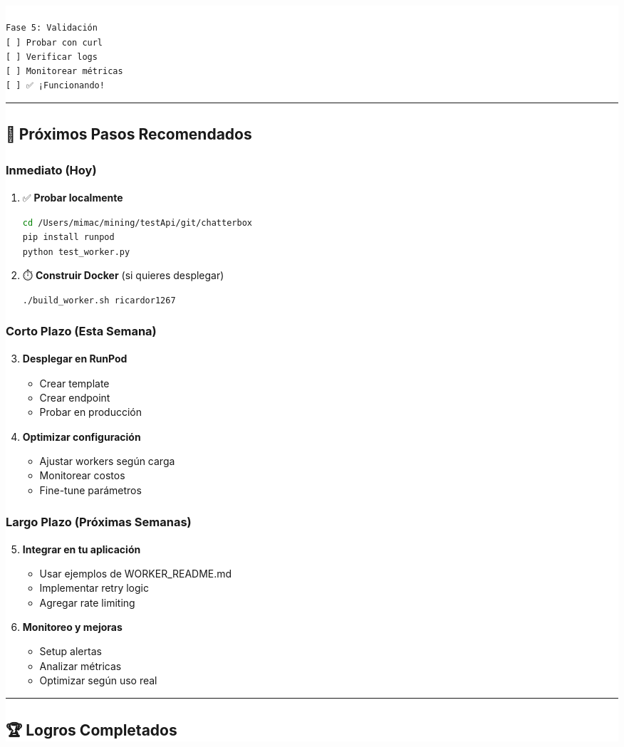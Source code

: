 ```

Fase 5: Validación
[ ] Probar con curl
[ ] Verificar logs
[ ] Monitorear métricas
[ ] ✅ ¡Funcionando!
```

---

## 🎯 Próximos Pasos Recomendados

### Inmediato (Hoy)

1. ✅ **Probar localmente**
   ```bash
   cd /Users/mimac/mining/testApi/git/chatterbox
   pip install runpod
   python test_worker.py
   ```

2. ⏱️ **Construir Docker** (si quieres desplegar)
   ```bash
   ./build_worker.sh ricardor1267
   ```

### Corto Plazo (Esta Semana)

3. **Desplegar en RunPod**
   - Crear template
   - Crear endpoint
   - Probar en producción

4. **Optimizar configuración**
   - Ajustar workers según carga
   - Monitorear costos
   - Fine-tune parámetros

### Largo Plazo (Próximas Semanas)

5. **Integrar en tu aplicación**
   - Usar ejemplos de WORKER_README.md
   - Implementar retry logic
   - Agregar rate limiting

6. **Monitoreo y mejoras**
   - Setup alertas
   - Analizar métricas
   - Optimizar según uso real

---

## 🏆 Logros Completados
